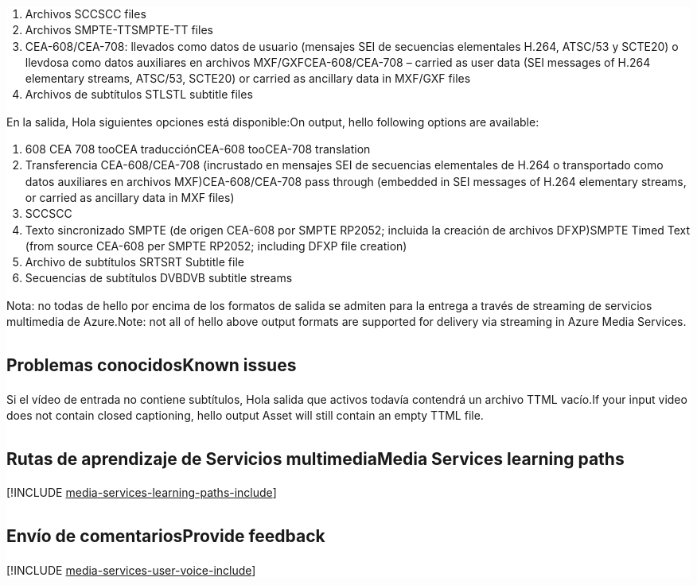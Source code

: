 1. <span data-ttu-id="107da-169">Archivos SCC</span><span class="sxs-lookup"><span data-stu-id="107da-169">SCC files</span></span>
2. <span data-ttu-id="107da-170">Archivos SMPTE-TT</span><span class="sxs-lookup"><span data-stu-id="107da-170">SMPTE-TT files</span></span>
3. <span data-ttu-id="107da-171">CEA-608/CEA-708: llevados como datos de usuario (mensajes SEI de secuencias elementales H.264, ATSC/53 y SCTE20) o llevdosa como datos auxiliares en archivos MXF/GXF</span><span class="sxs-lookup"><span data-stu-id="107da-171">CEA-608/CEA-708 – carried as user data (SEI messages of H.264 elementary streams, ATSC/53, SCTE20) or carried as ancillary data in MXF/GXF files</span></span>
4. <span data-ttu-id="107da-172">Archivos de subtítulos STL</span><span class="sxs-lookup"><span data-stu-id="107da-172">STL subtitle files</span></span>

<span data-ttu-id="107da-173">En la salida, Hola siguientes opciones está disponible:</span><span class="sxs-lookup"><span data-stu-id="107da-173">On output, hello following options are available:</span></span>

1. <span data-ttu-id="107da-174">608 CEA 708 tooCEA traducción</span><span class="sxs-lookup"><span data-stu-id="107da-174">CEA-608 tooCEA-708 translation</span></span>
2. <span data-ttu-id="107da-175">Transferencia CEA-608/CEA-708 (incrustado en mensajes SEI de secuencias elementales de H.264 o transportado como datos auxiliares en archivos MXF)</span><span class="sxs-lookup"><span data-stu-id="107da-175">CEA-608/CEA-708 pass through (embedded in SEI messages of H.264 elementary streams, or carried as ancillary data in MXF files)</span></span>
3. <span data-ttu-id="107da-176">SCC</span><span class="sxs-lookup"><span data-stu-id="107da-176">SCC</span></span>
4. <span data-ttu-id="107da-177">Texto sincronizado SMPTE (de origen CEA-608 por SMPTE RP2052; incluida la creación de archivos DFXP)</span><span class="sxs-lookup"><span data-stu-id="107da-177">SMPTE Timed Text (from source CEA-608 per SMPTE RP2052; including DFXP file creation)</span></span>
5. <span data-ttu-id="107da-178">Archivo de subtítulos SRT</span><span class="sxs-lookup"><span data-stu-id="107da-178">SRT Subtitle file</span></span>
6. <span data-ttu-id="107da-179">Secuencias de subtítulos DVB</span><span class="sxs-lookup"><span data-stu-id="107da-179">DVB subtitle streams</span></span>

<span data-ttu-id="107da-180">Nota: no todas de hello por encima de los formatos de salida se admiten para la entrega a través de streaming de servicios multimedia de Azure.</span><span class="sxs-lookup"><span data-stu-id="107da-180">Note: not all of hello above output formats are supported for delivery via streaming in Azure Media Services.</span></span>

## <a name="known-issues"></a><span data-ttu-id="107da-181">Problemas conocidos</span><span class="sxs-lookup"><span data-stu-id="107da-181">Known issues</span></span>
<span data-ttu-id="107da-182">Si el vídeo de entrada no contiene subtítulos, Hola salida que activos todavía contendrá un archivo TTML vacío.</span><span class="sxs-lookup"><span data-stu-id="107da-182">If your input video does not contain closed captioning, hello output Asset will still contain an empty TTML file.</span></span> 

## <a name="media-services-learning-paths"></a><span data-ttu-id="107da-183">Rutas de aprendizaje de Servicios multimedia</span><span class="sxs-lookup"><span data-stu-id="107da-183">Media Services learning paths</span></span>
[!INCLUDE [media-services-learning-paths-include](../../includes/media-services-learning-paths-include.md)]

## <a name="provide-feedback"></a><span data-ttu-id="107da-184">Envío de comentarios</span><span class="sxs-lookup"><span data-stu-id="107da-184">Provide feedback</span></span>
[!INCLUDE [media-services-user-voice-include](../../includes/media-services-user-voice-include.md)]

